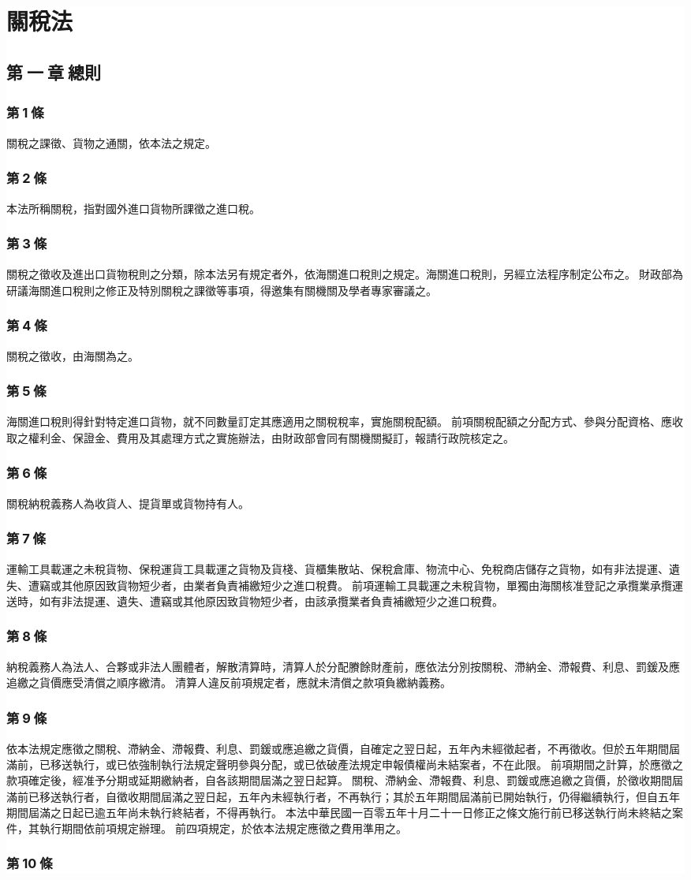 # 關稅法

##    第 一 章 總則

### 第 1 條

關稅之課徵、貨物之通關，依本法之規定。

### 第 2 條

本法所稱關稅，指對國外進口貨物所課徵之進口稅。

### 第 3 條

關稅之徵收及進出口貨物稅則之分類，除本法另有規定者外，依海關進口稅則之規定。海關進口稅則，另經立法程序制定公布之。
財政部為研議海關進口稅則之修正及特別關稅之課徵等事項，得邀集有關機關及學者專家審議之。

### 第 4 條

關稅之徵收，由海關為之。

### 第 5 條

海關進口稅則得針對特定進口貨物，就不同數量訂定其應適用之關稅稅率，實施關稅配額。
前項關稅配額之分配方式、參與分配資格、應收取之權利金、保證金、費用及其處理方式之實施辦法，由財政部會同有關機關擬訂，報請行政院核定之。

### 第 6 條

關稅納稅義務人為收貨人、提貨單或貨物持有人。

### 第 7 條

運輸工具載運之未稅貨物、保稅運貨工具載運之貨物及貨棧、貨櫃集散站、保稅倉庫、物流中心、免稅商店儲存之貨物，如有非法提運、遺失、遭竊或其他原因致貨物短少者，由業者負責補繳短少之進口稅費。
前項運輸工具載運之未稅貨物，單獨由海關核准登記之承攬業承攬運送時，如有非法提運、遺失、遭竊或其他原因致貨物短少者，由該承攬業者負責補繳短少之進口稅費。

### 第 8 條

納稅義務人為法人、合夥或非法人團體者，解散清算時，清算人於分配賸餘財產前，應依法分別按關稅、滯納金、滯報費、利息、罰鍰及應追繳之貨價應受清償之順序繳清。
清算人違反前項規定者，應就未清償之款項負繳納義務。

### 第 9 條

依本法規定應徵之關稅、滯納金、滯報費、利息、罰鍰或應追繳之貨價，自確定之翌日起，五年內未經徵起者，不再徵收。但於五年期間屆滿前，已移送執行，或已依強制執行法規定聲明參與分配，或已依破產法規定申報債權尚未結案者，不在此限。
前項期間之計算，於應徵之款項確定後，經准予分期或延期繳納者，自各該期間屆滿之翌日起算。
關稅、滯納金、滯報費、利息、罰鍰或應追繳之貨價，於徵收期間屆滿前已移送執行者，自徵收期間屆滿之翌日起，五年內未經執行者，不再執行；其於五年期間屆滿前已開始執行，仍得繼續執行，但自五年期間屆滿之日起已逾五年尚未執行終結者，不得再執行。
本法中華民國一百零五年十月二十一日修正之條文施行前已移送執行尚未終結之案件，其執行期間依前項規定辦理。
前四項規定，於依本法規定應徵之費用準用之。

### 第 10 條
